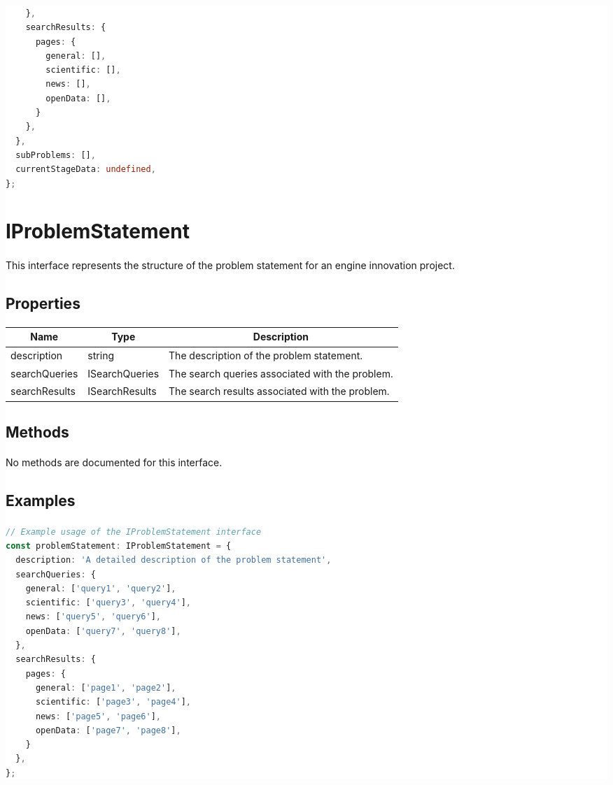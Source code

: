 ```typescript
    },
    searchResults: {
      pages: {
        general: [],
        scientific: [],
        news: [],
        openData: [],
      }
    },
  },
  subProblems: [],
  currentStageData: undefined,
};
```

# IProblemStatement

This interface represents the structure of the problem statement for an engine innovation project.

## Properties

| Name           | Type              | Description                                       |
|----------------|-------------------|---------------------------------------------------|
| description    | string            | The description of the problem statement.         |
| searchQueries  | ISearchQueries    | The search queries associated with the problem.   |
| searchResults  | ISearchResults    | The search results associated with the problem.   |

## Methods

No methods are documented for this interface.

## Examples

```typescript
// Example usage of the IProblemStatement interface
const problemStatement: IProblemStatement = {
  description: 'A detailed description of the problem statement',
  searchQueries: {
    general: ['query1', 'query2'],
    scientific: ['query3', 'query4'],
    news: ['query5', 'query6'],
    openData: ['query7', 'query8'],
  },
  searchResults: {
    pages: {
      general: ['page1', 'page2'],
      scientific: ['page3', 'page4'],
      news: ['page5', 'page6'],
      openData: ['page7', 'page8'],
    }
  },
};
```
